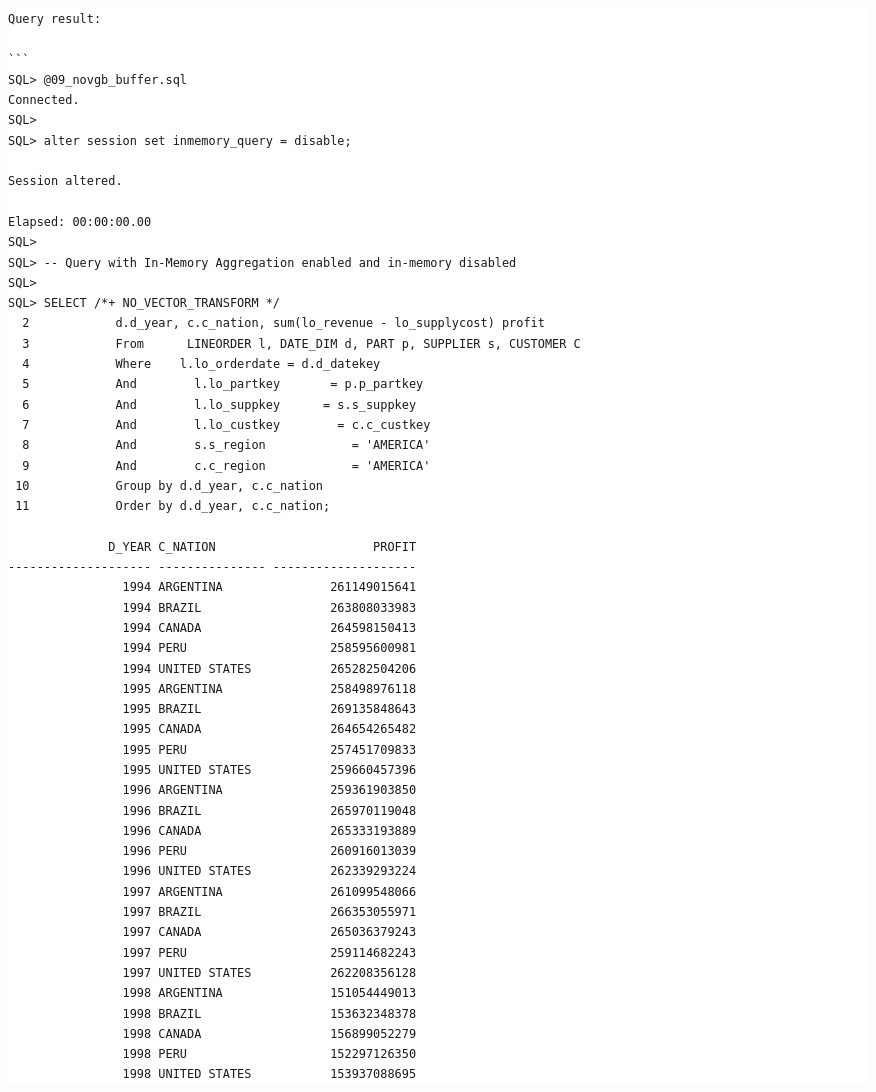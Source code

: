     Query result:

    ```
    SQL> @09_novgb_buffer.sql
    Connected.
    SQL>
    SQL> alter session set inmemory_query = disable;

    Session altered.

    Elapsed: 00:00:00.00
    SQL>
    SQL> -- Query with In-Memory Aggregation enabled and in-memory disabled
    SQL>
    SQL> SELECT /*+ NO_VECTOR_TRANSFORM */
      2            d.d_year, c.c_nation, sum(lo_revenue - lo_supplycost) profit
      3            From      LINEORDER l, DATE_DIM d, PART p, SUPPLIER s, CUSTOMER C
      4            Where    l.lo_orderdate = d.d_datekey
      5            And        l.lo_partkey       = p.p_partkey
      6            And        l.lo_suppkey      = s.s_suppkey
      7            And        l.lo_custkey        = c.c_custkey
      8            And        s.s_region            = 'AMERICA'
      9            And        c.c_region            = 'AMERICA'
     10            Group by d.d_year, c.c_nation
     11            Order by d.d_year, c.c_nation;

                  D_YEAR C_NATION                      PROFIT
    -------------------- --------------- --------------------
                    1994 ARGENTINA               261149015641
                    1994 BRAZIL                  263808033983
                    1994 CANADA                  264598150413
                    1994 PERU                    258595600981
                    1994 UNITED STATES           265282504206
                    1995 ARGENTINA               258498976118
                    1995 BRAZIL                  269135848643
                    1995 CANADA                  264654265482
                    1995 PERU                    257451709833
                    1995 UNITED STATES           259660457396
                    1996 ARGENTINA               259361903850
                    1996 BRAZIL                  265970119048
                    1996 CANADA                  265333193889
                    1996 PERU                    260916013039
                    1996 UNITED STATES           262339293224
                    1997 ARGENTINA               261099548066
                    1997 BRAZIL                  266353055971
                    1997 CANADA                  265036379243
                    1997 PERU                    259114682243
                    1997 UNITED STATES           262208356128
                    1998 ARGENTINA               151054449013
                    1998 BRAZIL                  153632348378
                    1998 CANADA                  156899052279
                    1998 PERU                    152297126350
                    1998 UNITED STATES           153937088695
